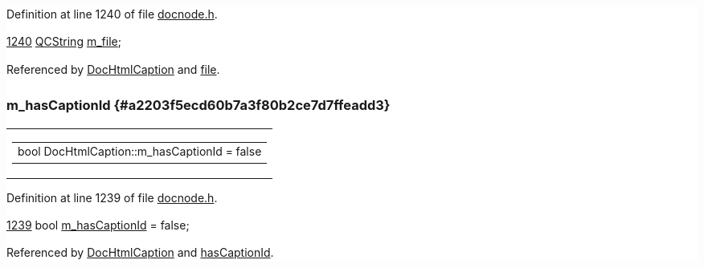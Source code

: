 

<p>Definition at line 1240 of file <a href="/web-doxygen/docs/api/files/src/docnode-h">docnode.h</a>.</p>


<div class="doxyProgramListing">

<div class="doxyCodeLine"><span class="doxyLineNumber"><a href="#a70e98f971c65452c0244acff9780bd7b">1240</a></span><span class="doxyLineContent"><span class="doxyHighlight">    <a href="/web-doxygen/docs/api/classes/qcstring">QCString</a>       <a href="#a70e98f971c65452c0244acff9780bd7b">m_file</a>;</span></span></div>

</div>


<p>Referenced by <a href="#a26024c34c8fc5cbe9ba0d57218e17f1f">DocHtmlCaption</a> and <a href="#adbd4124543e897c5e2bf6120c99e83be">file</a>.</p>

</div>
</div>

### m\_hasCaptionId {#a2203f5ecd60b7a3f80b2ce7d7ffeadd3}

<div class="doxyMemberItem">
<div class="doxyMemberProto">
<table class="doxyMemberLabels">
<tr class="doxyMemberLabels">
<td class="doxyMemberLabelsLeft">
<table class="doxyMemberName">
<tr>
<td class="doxyMemberName">bool DocHtmlCaption::m_hasCaptionId = false</td>
</tr>
</table>
</td>
</tr>
</table>
</div>
<div class="doxyMemberDoc">



<p>Definition at line 1239 of file <a href="/web-doxygen/docs/api/files/src/docnode-h">docnode.h</a>.</p>


<div class="doxyProgramListing">

<div class="doxyCodeLine"><span class="doxyLineNumber"><a href="#a2203f5ecd60b7a3f80b2ce7d7ffeadd3">1239</a></span><span class="doxyLineContent"><span class="doxyHighlight">    </span><span class="doxyHighlightKeywordType">bool</span><span class="doxyHighlight">           <a href="#a2203f5ecd60b7a3f80b2ce7d7ffeadd3">m_hasCaptionId</a> = </span><span class="doxyHighlightKeyword">false</span><span class="doxyHighlight">;</span></span></div>

</div>


<p>Referenced by <a href="#a26024c34c8fc5cbe9ba0d57218e17f1f">DocHtmlCaption</a> and <a href="#a0d5624b4941b2619a268810b9123e6e0">hasCaptionId</a>.</p>
